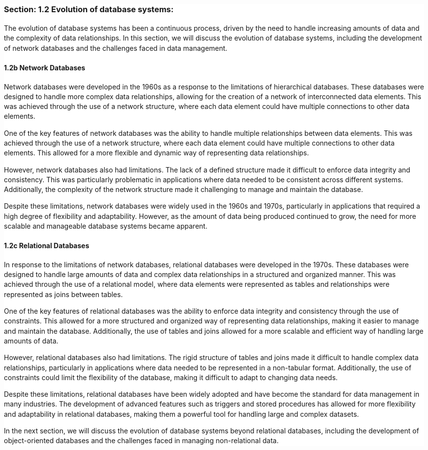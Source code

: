 
### Section: 1.2 Evolution of database systems:

The evolution of database systems has been a continuous process, driven by the need to handle increasing amounts of data and the complexity of data relationships. In this section, we will discuss the evolution of database systems, including the development of network databases and the challenges faced in data management.

#### 1.2b Network Databases

Network databases were developed in the 1960s as a response to the limitations of hierarchical databases. These databases were designed to handle more complex data relationships, allowing for the creation of a network of interconnected data elements. This was achieved through the use of a network structure, where each data element could have multiple connections to other data elements.

One of the key features of network databases was the ability to handle multiple relationships between data elements. This was achieved through the use of a network structure, where each data element could have multiple connections to other data elements. This allowed for a more flexible and dynamic way of representing data relationships.

However, network databases also had limitations. The lack of a defined structure made it difficult to enforce data integrity and consistency. This was particularly problematic in applications where data needed to be consistent across different systems. Additionally, the complexity of the network structure made it challenging to manage and maintain the database.

Despite these limitations, network databases were widely used in the 1960s and 1970s, particularly in applications that required a high degree of flexibility and adaptability. However, as the amount of data being produced continued to grow, the need for more scalable and manageable database systems became apparent.

#### 1.2c Relational Databases

In response to the limitations of network databases, relational databases were developed in the 1970s. These databases were designed to handle large amounts of data and complex data relationships in a structured and organized manner. This was achieved through the use of a relational model, where data elements were represented as tables and relationships were represented as joins between tables.

One of the key features of relational databases was the ability to enforce data integrity and consistency through the use of constraints. This allowed for a more structured and organized way of representing data relationships, making it easier to manage and maintain the database. Additionally, the use of tables and joins allowed for a more scalable and efficient way of handling large amounts of data.

However, relational databases also had limitations. The rigid structure of tables and joins made it difficult to handle complex data relationships, particularly in applications where data needed to be represented in a non-tabular format. Additionally, the use of constraints could limit the flexibility of the database, making it difficult to adapt to changing data needs.

Despite these limitations, relational databases have been widely adopted and have become the standard for data management in many industries. The development of advanced features such as triggers and stored procedures has allowed for more flexibility and adaptability in relational databases, making them a powerful tool for handling large and complex datasets.

In the next section, we will discuss the evolution of database systems beyond relational databases, including the development of object-oriented databases and the challenges faced in managing non-relational data.
